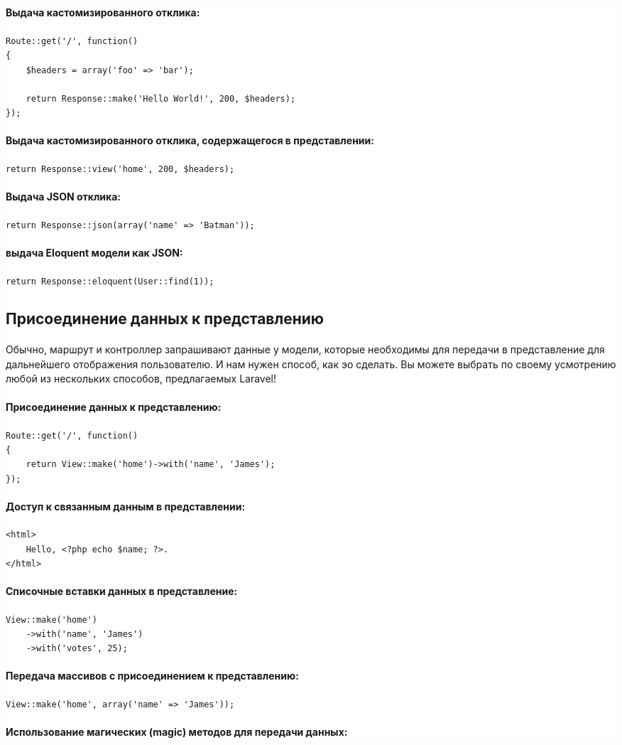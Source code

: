 #### Выдача кастомизированного отклика:

	Route::get('/', function()
	{
		$headers = array('foo' => 'bar');

		return Response::make('Hello World!', 200, $headers);
	});

#### Выдача кастомизированного отклика, содержащегося в представлении:

	return Response::view('home', 200, $headers);

#### Выдача JSON отклика:

	return Response::json(array('name' => 'Batman'));

#### выдача Eloquent модели как JSON:

	return Response::eloquent(User::find(1));

<a name="binding-data-to-views"></a>
## Присоединение данных к представлению

Обычно, маршрут и контроллер запрашивают данные у модели, которые необходимы для передачи в представление для дальнейшего отображения пользователю. И нам нужен способ, как эо сделать. Вы можете выбрать по своему усмотрению любой из нескольких способов, предлагаемых Laravel!

#### Присоединение данных к представлению:

	Route::get('/', function()
	{
		return View::make('home')->with('name', 'James');
	});

#### Доступ к связанным данным в представлении:

	<html>
		Hello, <?php echo $name; ?>.
	</html>

#### Списочные вставки данных в представление:

	View::make('home')
		->with('name', 'James')
		->with('votes', 25);

#### Передача массивов с присоединением к представлению:

	View::make('home', array('name' => 'James'));

#### Использование магических (magic) методов для передачи данных:
